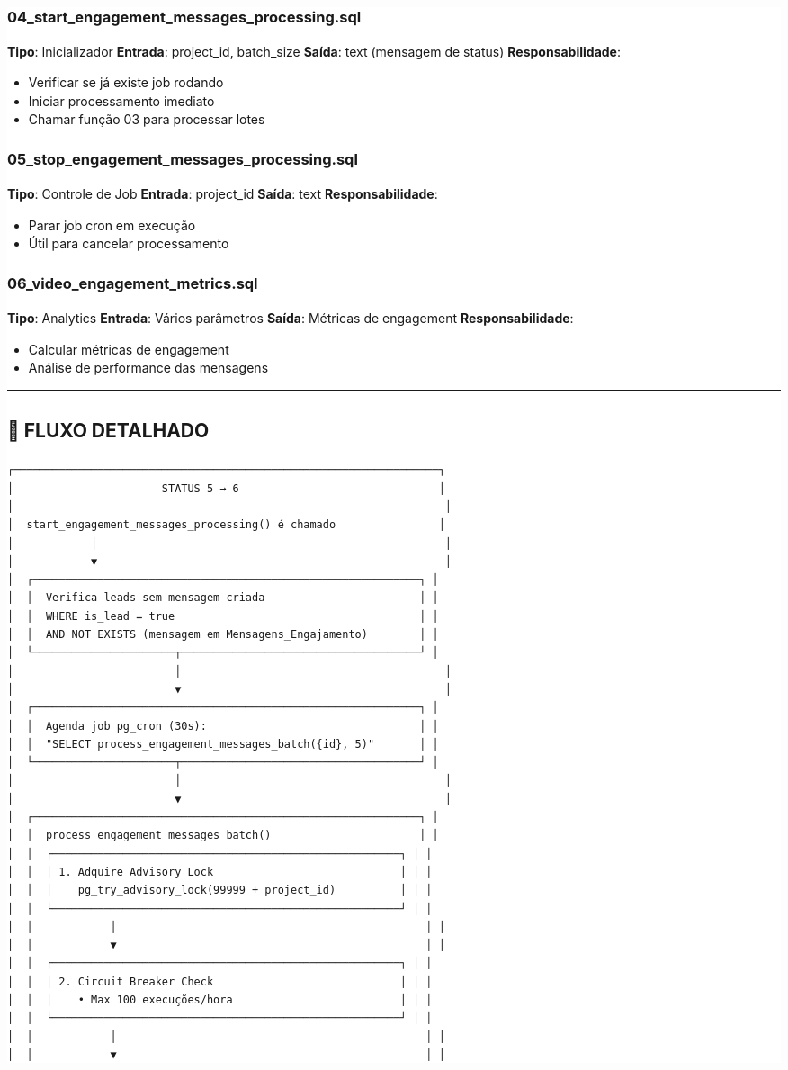 ### 04_start_engagement_messages_processing.sql
**Tipo**: Inicializador
**Entrada**: project_id, batch_size
**Saída**: text (mensagem de status)
**Responsabilidade**:
- Verificar se já existe job rodando
- Iniciar processamento imediato
- Chamar função 03 para processar lotes

### 05_stop_engagement_messages_processing.sql
**Tipo**: Controle de Job
**Entrada**: project_id
**Saída**: text
**Responsabilidade**:
- Parar job cron em execução
- Útil para cancelar processamento

### 06_video_engagement_metrics.sql
**Tipo**: Analytics
**Entrada**: Vários parâmetros
**Saída**: Métricas de engagement
**Responsabilidade**:
- Calcular métricas de engagement
- Análise de performance das mensagens

---

## 🔄 FLUXO DETALHADO

```
┌──────────────────────────────────────────────────────────────────┐
│                       STATUS 5 → 6                               │
│                                                                   │
│  start_engagement_messages_processing() é chamado                │
│            │                                                      │
│            ▼                                                      │
│  ┌────────────────────────────────────────────────────────────┐ │
│  │  Verifica leads sem mensagem criada                        │ │
│  │  WHERE is_lead = true                                      │ │
│  │  AND NOT EXISTS (mensagem em Mensagens_Engajamento)        │ │
│  └──────────────────────┬─────────────────────────────────────┘ │
│                         │                                         │
│                         ▼                                         │
│  ┌────────────────────────────────────────────────────────────┐ │
│  │  Agenda job pg_cron (30s):                                 │ │
│  │  "SELECT process_engagement_messages_batch({id}, 5)"       │ │
│  └──────────────────────┬─────────────────────────────────────┘ │
│                         │                                         │
│                         ▼                                         │
│  ┌────────────────────────────────────────────────────────────┐ │
│  │  process_engagement_messages_batch()                       │ │
│  │  ┌──────────────────────────────────────────────────────┐ │ │
│  │  │ 1. Adquire Advisory Lock                             │ │ │
│  │  │    pg_try_advisory_lock(99999 + project_id)          │ │ │
│  │  └──────────────────────────────────────────────────────┘ │ │
│  │            │                                                │ │
│  │            ▼                                                │ │
│  │  ┌──────────────────────────────────────────────────────┐ │ │
│  │  │ 2. Circuit Breaker Check                             │ │ │
│  │  │    • Max 100 execuções/hora                          │ │ │
│  │  └──────────────────────────────────────────────────────┘ │ │
│  │            │                                                │ │
│  │            ▼                                                │ │
```